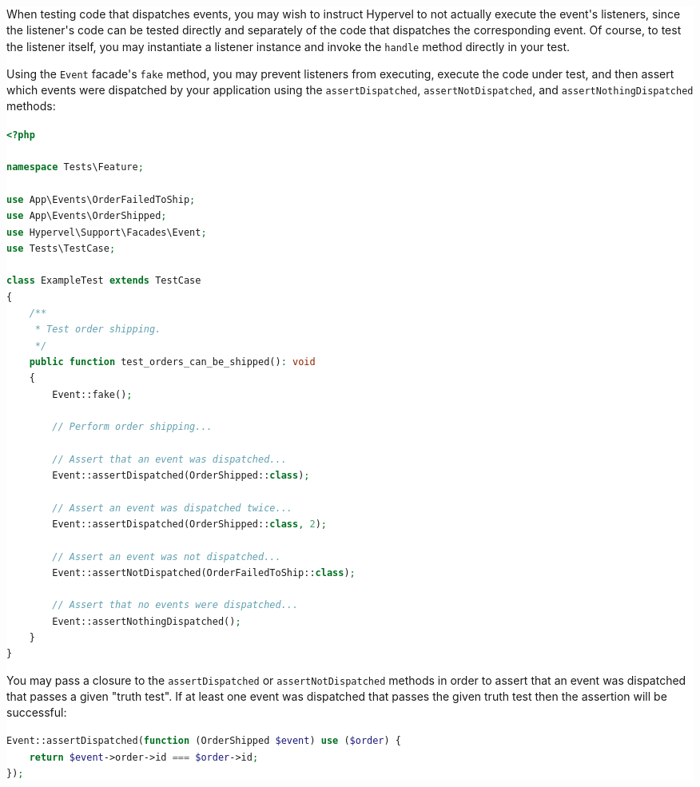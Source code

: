 When testing code that dispatches events, you may wish to instruct Hypervel to not actually execute the event's listeners, since the listener's code can be tested directly and separately of the code that dispatches the corresponding event. Of course, to test the listener itself, you may instantiate a listener instance and invoke the `handle` method directly in your test.

Using the `Event` facade's `fake` method, you may prevent listeners from executing, execute the code under test, and then assert which events were dispatched by your application using the `assertDispatched`, `assertNotDispatched`, and `assertNothingDispatched` methods:

```php
<?php

namespace Tests\Feature;

use App\Events\OrderFailedToShip;
use App\Events\OrderShipped;
use Hypervel\Support\Facades\Event;
use Tests\TestCase;

class ExampleTest extends TestCase
{
    /**
     * Test order shipping.
     */
    public function test_orders_can_be_shipped(): void
    {
        Event::fake();

        // Perform order shipping...

        // Assert that an event was dispatched...
        Event::assertDispatched(OrderShipped::class);

        // Assert an event was dispatched twice...
        Event::assertDispatched(OrderShipped::class, 2);

        // Assert an event was not dispatched...
        Event::assertNotDispatched(OrderFailedToShip::class);

        // Assert that no events were dispatched...
        Event::assertNothingDispatched();
    }
}
```

You may pass a closure to the `assertDispatched` or `assertNotDispatched` methods in order to assert that an event was dispatched that passes a given "truth test". If at least one event was dispatched that passes the given truth test then the assertion will be successful:

```php
Event::assertDispatched(function (OrderShipped $event) use ($order) {
    return $event->order->id === $order->id;
});
```

